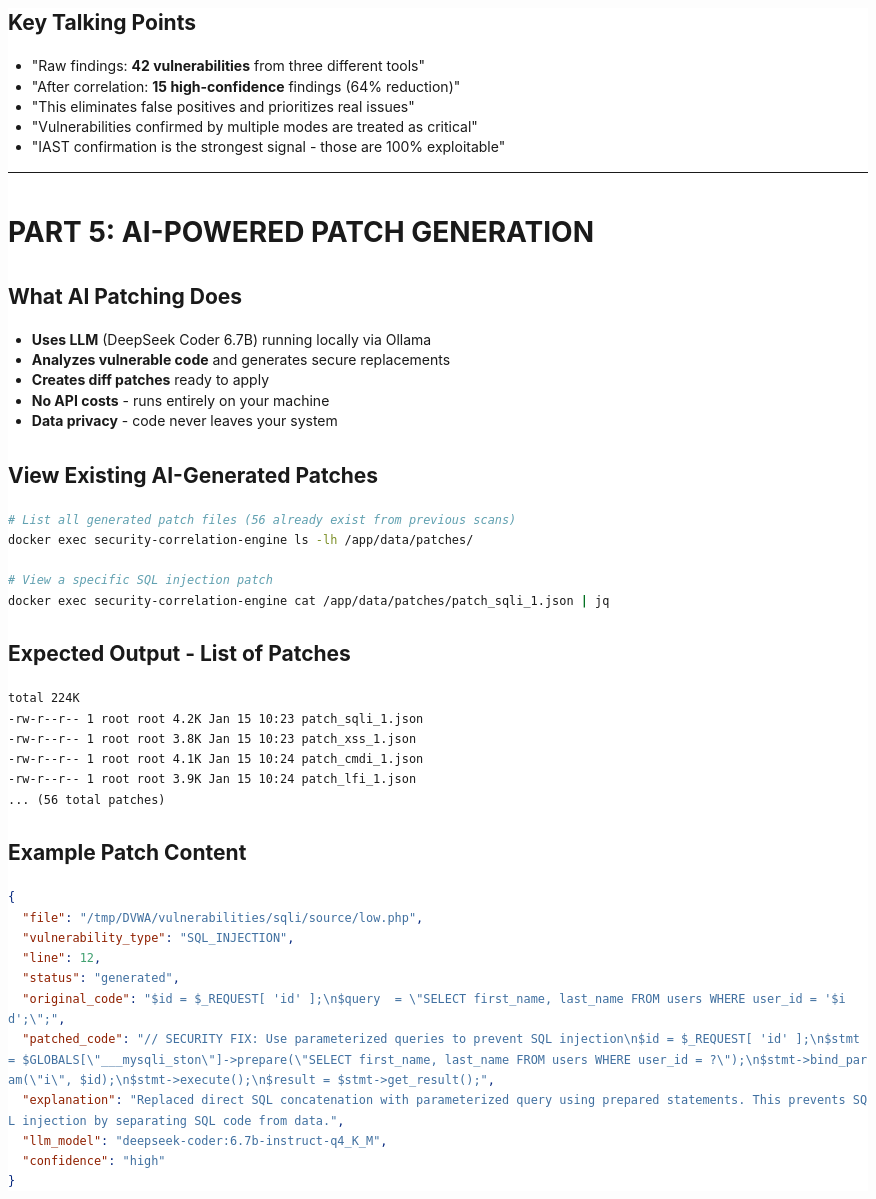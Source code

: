 ## Key Talking Points
- "Raw findings: **42 vulnerabilities** from three different tools"
- "After correlation: **15 high-confidence** findings (64% reduction)"
- "This eliminates false positives and prioritizes real issues"
- "Vulnerabilities confirmed by multiple modes are treated as critical"
- "IAST confirmation is the strongest signal - those are 100% exploitable"

---

# PART 5: AI-POWERED PATCH GENERATION

## What AI Patching Does
- **Uses LLM** (DeepSeek Coder 6.7B) running locally via Ollama
- **Analyzes vulnerable code** and generates secure replacements
- **Creates diff patches** ready to apply
- **No API costs** - runs entirely on your machine
- **Data privacy** - code never leaves your system

## View Existing AI-Generated Patches
```bash
# List all generated patch files (56 already exist from previous scans)
docker exec security-correlation-engine ls -lh /app/data/patches/

# View a specific SQL injection patch
docker exec security-correlation-engine cat /app/data/patches/patch_sqli_1.json | jq
```

## Expected Output - List of Patches
```
total 224K
-rw-r--r-- 1 root root 4.2K Jan 15 10:23 patch_sqli_1.json
-rw-r--r-- 1 root root 3.8K Jan 15 10:23 patch_xss_1.json
-rw-r--r-- 1 root root 4.1K Jan 15 10:24 patch_cmdi_1.json
-rw-r--r-- 1 root root 3.9K Jan 15 10:24 patch_lfi_1.json
... (56 total patches)
```

## Example Patch Content
```json
{
  "file": "/tmp/DVWA/vulnerabilities/sqli/source/low.php",
  "vulnerability_type": "SQL_INJECTION",
  "line": 12,
  "status": "generated",
  "original_code": "$id = $_REQUEST[ 'id' ];\n$query  = \"SELECT first_name, last_name FROM users WHERE user_id = '$id';\";",
  "patched_code": "// SECURITY FIX: Use parameterized queries to prevent SQL injection\n$id = $_REQUEST[ 'id' ];\n$stmt = $GLOBALS[\"___mysqli_ston\"]->prepare(\"SELECT first_name, last_name FROM users WHERE user_id = ?\");\n$stmt->bind_param(\"i\", $id);\n$stmt->execute();\n$result = $stmt->get_result();",
  "explanation": "Replaced direct SQL concatenation with parameterized query using prepared statements. This prevents SQL injection by separating SQL code from data.",
  "llm_model": "deepseek-coder:6.7b-instruct-q4_K_M",
  "confidence": "high"
}
```

